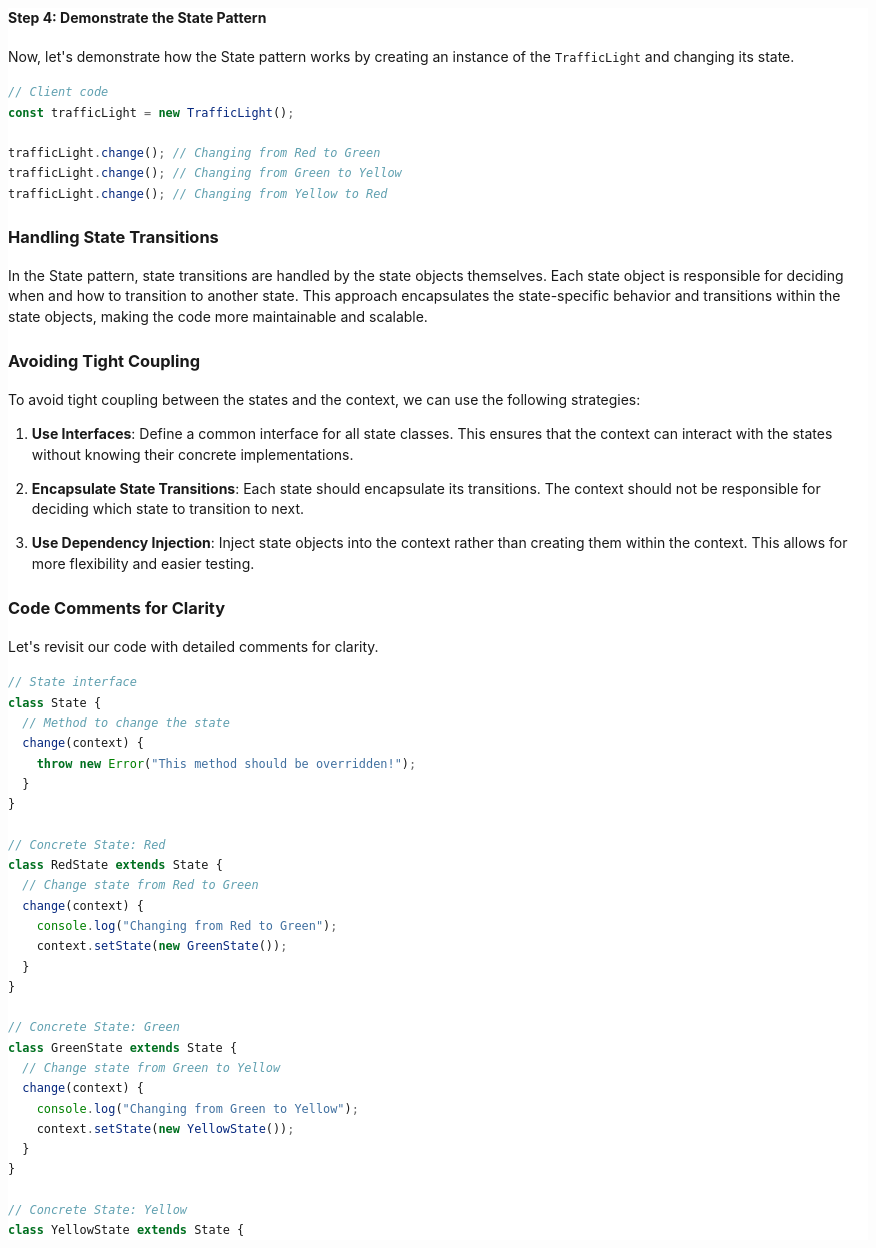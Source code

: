 #### Step 4: Demonstrate the State Pattern

Now, let's demonstrate how the State pattern works by creating an instance of the `TrafficLight` and changing its state.

```javascript
// Client code
const trafficLight = new TrafficLight();

trafficLight.change(); // Changing from Red to Green
trafficLight.change(); // Changing from Green to Yellow
trafficLight.change(); // Changing from Yellow to Red
```

### Handling State Transitions

In the State pattern, state transitions are handled by the state objects themselves. Each state object is responsible for deciding when and how to transition to another state. This approach encapsulates the state-specific behavior and transitions within the state objects, making the code more maintainable and scalable.

### Avoiding Tight Coupling

To avoid tight coupling between the states and the context, we can use the following strategies:

1. **Use Interfaces**: Define a common interface for all state classes. This ensures that the context can interact with the states without knowing their concrete implementations.

2. **Encapsulate State Transitions**: Each state should encapsulate its transitions. The context should not be responsible for deciding which state to transition to next.

3. **Use Dependency Injection**: Inject state objects into the context rather than creating them within the context. This allows for more flexibility and easier testing.

### Code Comments for Clarity

Let's revisit our code with detailed comments for clarity.

```javascript
// State interface
class State {
  // Method to change the state
  change(context) {
    throw new Error("This method should be overridden!");
  }
}

// Concrete State: Red
class RedState extends State {
  // Change state from Red to Green
  change(context) {
    console.log("Changing from Red to Green");
    context.setState(new GreenState());
  }
}

// Concrete State: Green
class GreenState extends State {
  // Change state from Green to Yellow
  change(context) {
    console.log("Changing from Green to Yellow");
    context.setState(new YellowState());
  }
}

// Concrete State: Yellow
class YellowState extends State {
```